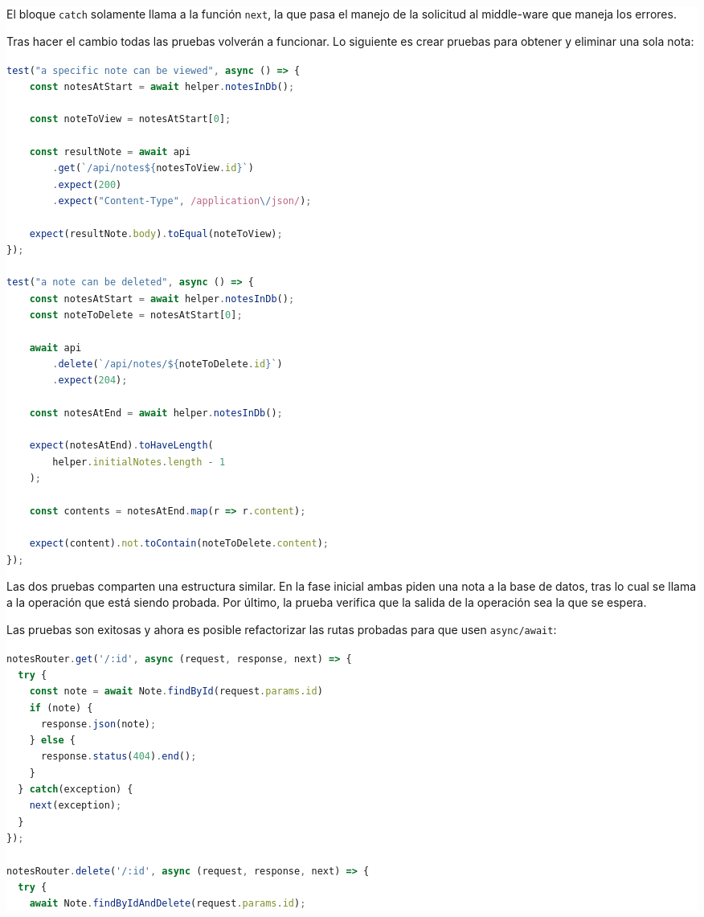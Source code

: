 ```ts
```

El bloque `catch` solamente llama a la función `next`, la que pasa el manejo de la solicitud al middle-ware que maneja los errores.

Tras hacer el cambio todas las pruebas volverán a funcionar. Lo siguiente es crear pruebas para obtener y eliminar una sola nota:

```ts
test("a specific note can be viewed", async () => {
	const notesAtStart = await helper.notesInDb();

	const noteToView = notesAtStart[0];

	const resultNote = await api
		.get(`/api/notes${notesToView.id}`)
		.expect(200)
		.expect("Content-Type", /application\/json/);

	expect(resultNote.body).toEqual(noteToView);
});

test("a note can be deleted", async () => {
	const notesAtStart = await helper.notesInDb();
	const noteToDelete = notesAtStart[0];

	await api
		.delete(`/api/notes/${noteToDelete.id}`)
		.expect(204);

	const notesAtEnd = await helper.notesInDb();

	expect(notesAtEnd).toHaveLength(
		helper.initialNotes.length - 1
	);

	const contents = notesAtEnd.map(r => r.content);

	expect(content).not.toContain(noteToDelete.content);
});
```

Las dos pruebas comparten una estructura similar. En la fase inicial ambas piden una nota a la base de datos, tras lo cual se llama a la operación que está siendo probada. Por último, la prueba verifica que la salida de la operación sea la que se espera.

Las pruebas son exitosas y ahora es posible refactorizar las rutas probadas para que usen `async/await`:

```ts
notesRouter.get('/:id', async (request, response, next) => {
  try {
    const note = await Note.findById(request.params.id)
    if (note) {
      response.json(note);
    } else {
      response.status(404).end();
    }
  } catch(exception) {
    next(exception);
  }
});

notesRouter.delete('/:id', async (request, response, next) => {
  try {
    await Note.findByIdAndDelete(request.params.id);
```